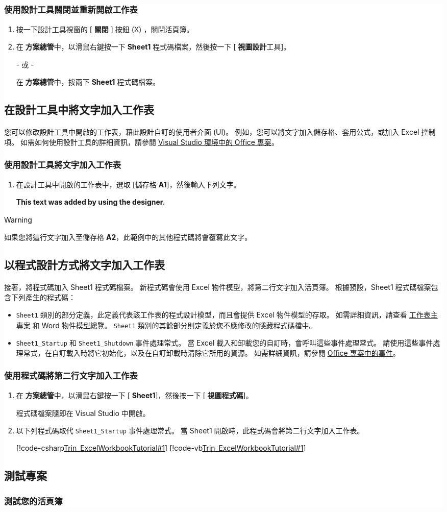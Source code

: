 ### <a name="to-close-and-reopen-a-worksheet-in-the-designer"></a>使用設計工具關閉並重新開啟工作表

1. 按一下設計工具視窗的 [ **關閉** ] 按鈕 (X) ，關閉活頁簿。

2. 在 **方案總管**中，以滑鼠右鍵按一下 **Sheet1** 程式碼檔案，然後按一下 [ **視圖設計**工具]。

     \- 或 -

     在 **方案總管**中，按兩下 **Sheet1** 程式碼檔案。

## <a name="add-text-to-a-worksheet-in-the-designer"></a>在設計工具中將文字加入工作表

 您可以修改設計工具中開啟的工作表，藉此設計自訂的使用者介面 (UI)。 例如，您可以將文字加入儲存格、套用公式，或加入 Excel 控制項。 如需如何使用設計工具的詳細資訊，請參閱 [Visual Studio 環境中的 Office 專案](../vsto/office-projects-in-the-visual-studio-environment.md)。

### <a name="to-add-text-to-a-worksheet-by-using-the-designer"></a>使用設計工具將文字加入工作表

1. 在設計工具中開啟的工作表中，選取 [儲存格 **A1**]，然後輸入下列文字。

     **This text was added by using the designer.**

> [!WARNING]
> 如果您將這行文字加入至儲存格 **A2**，此範例中的其他程式碼將會覆寫此文字。

## <a name="add-text-to-a-worksheet-programmatically"></a>以程式設計方式將文字加入工作表

 接著，將程式碼加入 Sheet1 程式碼檔案。 新程式碼會使用 Excel 物件模型，將第二行文字加入活頁簿。 根據預設，Sheet1 程式碼檔案包含下列產生的程式碼：

- `Sheet1` 類別的部分定義，此定義代表該工作表的程式設計模型，而且會提供 Excel 物件模型的存取。 如需詳細資訊，請查看 [工作表主專案](../vsto/worksheet-host-item.md) 和 [Word 物件模型總覽](../vsto/word-object-model-overview.md)。 `Sheet1` 類別的其餘部分則定義於您不應修改的隱藏程式碼檔中。

- `Sheet1_Startup` 和 `Sheet1_Shutdown` 事件處理常式。 當 Excel 載入和卸載您的自訂時，會呼叫這些事件處理常式。 請使用這些事件處理常式，在自訂載入時將它初始化，以及在自訂卸載時清除它所用的資源。 如需詳細資訊，請參閱 [Office 專案中的事件](../vsto/events-in-office-projects.md)。

### <a name="to-add-a-second-line-of-text-to-the-worksheet-by-using-code"></a>使用程式碼將第二行文字加入工作表

1. 在 **方案總管**中，以滑鼠右鍵按一下 [ **Sheet1**]，然後按一下 [ **視圖程式碼**]。

     程式碼檔案隨即在 Visual Studio 中開啟。

2. 以下列程式碼取代 `Sheet1_Startup` 事件處理常式。 當 Sheet1 開啟時，此程式碼會將第二行文字加入工作表。

     [!code-csharp[Trin_ExcelWorkbookTutorial#1](../vsto/codesnippet/CSharp/Trin_ExcelWorkbookTutorial/Sheet1.cs#1)]
     [!code-vb[Trin_ExcelWorkbookTutorial#1](../vsto/codesnippet/VisualBasic/Trin_ExcelWorkbookTutorial/Sheet1.vb#1)]

## <a name="test-the-project"></a>測試專案

### <a name="to-test-your-workbook"></a>測試您的活頁簿
